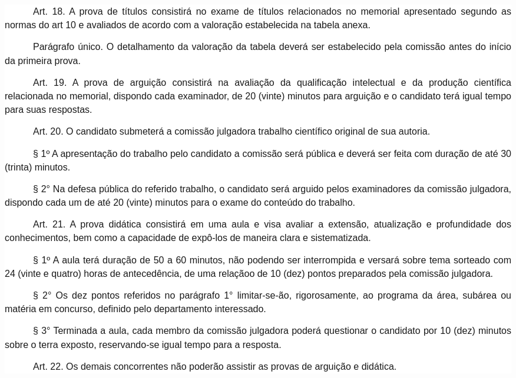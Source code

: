 <p class=MsoNormal style='text-align:justify;text-indent:36.0pt'><span
style='font-size:12.0pt;font-family:Arial'>Art. 18. A prova de títulos
consistirá no exame de títulos relacionados no memorial apresentado segundo as
normas do art 10 e avaliados de acordo com a valoração estabelecida na tabela
anexa.<o:p></o:p></span></p>

<p class=MsoNormal style='text-align:justify;text-indent:36.0pt'><span
style='font-size:12.0pt;font-family:Arial'>Parágrafo único. O detalhamento da
valoração da tabela deverá ser estabelecido pela comissão antes do início da
primeira prova.<o:p></o:p></span></p>

<p class=MsoNormal style='text-align:justify;text-indent:36.0pt'><span
style='font-size:12.0pt;font-family:Arial'>Art. 19. A prova de arguição
consistirá na avaliação da qualificação intelectual e da produção científica relacionada
no memorial, dispondo cada examinador, de 20 (vinte) minutos para arguição e o
candidato terá igual tempo para suas respostas.<o:p></o:p></span></p>

<p class=MsoNormal style='text-align:justify;text-indent:36.0pt'><span
style='font-size:12.0pt;font-family:Arial'>Art. 20. O candidato submeterá a
comissão julgadora trabalho científico original de sua autoria.<o:p></o:p></span></p>

<p class=MsoNormal style='text-align:justify;text-indent:36.0pt'><span
style='font-size:12.0pt;font-family:Arial'>§ 1º A apresentação do trabalho pelo
candidato a comissão será pública e deverá ser feita com duração de até 30
(trinta) minutos.<o:p></o:p></span></p>

<p class=MsoNormal style='text-align:justify;text-indent:36.0pt'><span
style='font-size:12.0pt;font-family:Arial'>§ 2° Na defesa pública do referido
trabalho, o candidato será arguido pelos examinadores da comissão julgadora,
dispondo cada um de até 20 (vinte) minutos para o exame do conteúdo do
trabalho.<o:p></o:p></span></p>

<p class=MsoNormal style='text-align:justify;text-indent:36.0pt'><span
style='font-size:12.0pt;font-family:Arial'>Art. 21. A prova didática consistirá
em uma aula e visa avaliar a extensão, atualização e profundidade dos
conhecimentos, bem como a capacidade de expô-los de maneira clara e
sistematizada.<o:p></o:p></span></p>

<p class=MsoNormal style='text-align:justify;text-indent:36.0pt'><span
style='font-size:12.0pt;font-family:Arial'>§ 1º A aula terá duração de 50 a 60
minutos, não podendo ser interrompida e versará sobre tema sorteado com 24
(vinte e quatro) horas de antecedência, de uma relaçãoo de 10 (dez) pontos
preparados pela comissão julgadora.<o:p></o:p></span></p>

<p class=MsoNormal style='text-align:justify;text-indent:36.0pt'><span
style='font-size:12.0pt;font-family:Arial'>§ 2° Os dez pontos referidos no parágrafo
1° limitar-se-ão, rigorosamente, ao programa da área, subárea ou matéria em
concurso, definido pelo departamento interessado.<o:p></o:p></span></p>

<p class=MsoNormal style='text-align:justify;text-indent:36.0pt'><span
style='font-size:12.0pt;font-family:Arial'>§ 3° Terminada a aula, cada membro
da comissão julgadora poderá questionar o candidato por 10 (dez) minutos sobre
o terra exposto, reservando-se igual tempo para a resposta.<o:p></o:p></span></p>

<p class=MsoNormal style='text-align:justify;text-indent:36.0pt'><span
style='font-size:12.0pt;font-family:Arial'>Art. 22. Os demais concorrentes não
poderão assistir as provas de arguição e didática.<o:p></o:p></span></p>
